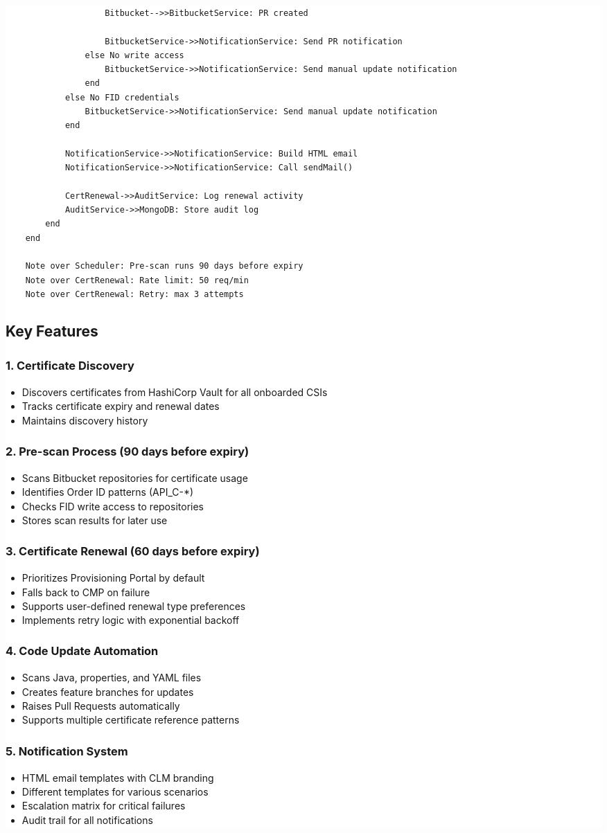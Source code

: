 ```mermaid
                    Bitbucket-->>BitbucketService: PR created
                    
                    BitbucketService->>NotificationService: Send PR notification
                else No write access
                    BitbucketService->>NotificationService: Send manual update notification
                end
            else No FID credentials
                BitbucketService->>NotificationService: Send manual update notification
            end
            
            NotificationService->>NotificationService: Build HTML email
            NotificationService->>NotificationService: Call sendMail()
            
            CertRenewal->>AuditService: Log renewal activity
            AuditService->>MongoDB: Store audit log
        end
    end
    
    Note over Scheduler: Pre-scan runs 90 days before expiry
    Note over CertRenewal: Rate limit: 50 req/min
    Note over CertRenewal: Retry: max 3 attempts
```

## Key Features

### 1. **Certificate Discovery**
- Discovers certificates from HashiCorp Vault for all onboarded CSIs
- Tracks certificate expiry and renewal dates
- Maintains discovery history

### 2. **Pre-scan Process (90 days before expiry)**
- Scans Bitbucket repositories for certificate usage
- Identifies Order ID patterns (API_C-*)
- Checks FID write access to repositories
- Stores scan results for later use

### 3. **Certificate Renewal (60 days before expiry)**
- Prioritizes Provisioning Portal by default
- Falls back to CMP on failure
- Supports user-defined renewal type preferences
- Implements retry logic with exponential backoff

### 4. **Code Update Automation**
- Scans Java, properties, and YAML files
- Creates feature branches for updates
- Raises Pull Requests automatically
- Supports multiple certificate reference patterns

### 5. **Notification System**
- HTML email templates with CLM branding
- Different templates for various scenarios
- Escalation matrix for critical failures
- Audit trail for all notifications
